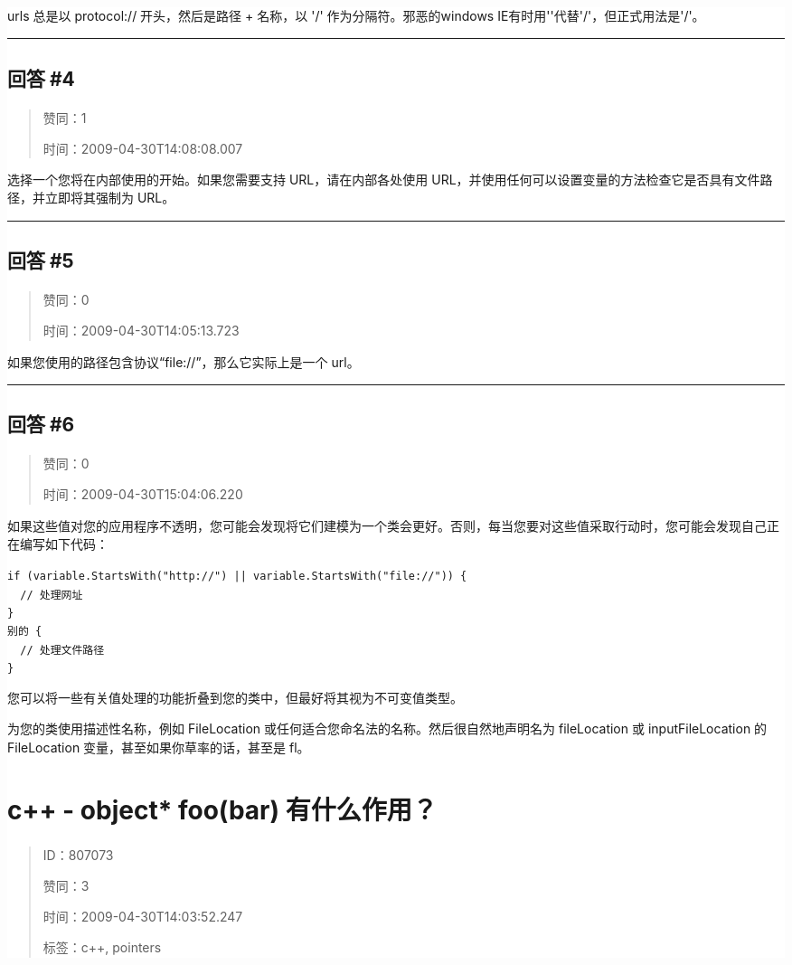 urls 总是以 protocol:// 开头，然后是路径 + 名称，以 '/' 作为分隔符。邪恶的windows IE有时用'\'代替'/'，但正式用法是'/'。

* * *

## 回答 #4

> 赞同：1
> 
> 时间：2009-04-30T14:08:08.007

选择一个您将在内部使用的开始。如果您需要支持 URL，请在内部各处使用 URL，并使用任何可以设置变量的方法检查它是否具有文件路径，并立即将其强制为 URL。

* * *

## 回答 #5

> 赞同：0
> 
> 时间：2009-04-30T14:05:13.723

如果您使用的路径包含协议“file://”，那么它实际上是一个 url。

* * *

## 回答 #6

> 赞同：0
> 
> 时间：2009-04-30T15:04:06.220

如果这些值对您的应用程序不透明，您可能会发现将它们建模为一个类会更好。否则，每当您要对这些值采取行动时，您可能会发现自己正在编写如下代码：

```
if (variable.StartsWith("http://") || variable.StartsWith("file://")) {
  // 处理网址
}
别的 {
  // 处理文件路径
}

```

您可以将一些有关值处理的功能折叠到您的类中，但最好将其视为不可变值类型。

为您的类使用描述性名称，例如 FileLocation 或任何适合您命名法的名称。然后很自然地声明名为 fileLocation 或 inputFileLocation 的 FileLocation 变量，甚至如果你草率的话，甚至是 fl。

# c++ - object* foo(bar) 有什么作用？

> ID：807073
> 
> 赞同：3
> 
> 时间：2009-04-30T14:03:52.247
> 
> 标签：c++, pointers
